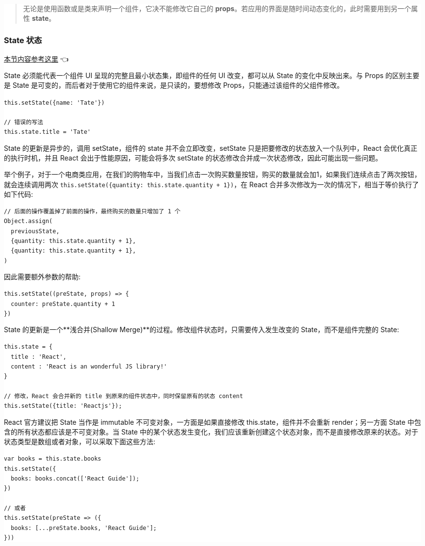 > 无论是使用函数或是类来声明一个组件，它决不能修改它自己的 **props**。若应用的界面是随时间动态变化的，此时需要用到另一个属性 **state**。

### State 状态

[本节内容参考这里](https://juejin.im/entry/59522bdb6fb9a06b9a516113) 👈

State 必须能代表一个组件 UI 呈现的完整且最小状态集，即组件的任何 UI 改变，都可以从 State 的变化中反映出来。与 Props 的区别主要是 State 是可变的，而后者对于使用它的组件来说，是只读的，要想修改 Props，只能通过该组件的父组件修改。

```JSX
this.setState({name: 'Tate'})

// 错误的写法
this.state.title = 'Tate'
```

State 的更新是异步的，调用 setState，组件的 state 并不会立即改变，setState 只是把要修改的状态放入一个队列中，React 会优化真正的执行时机，并且 React 会出于性能原因，可能会将多次 setState 的状态修改合并成一次状态修改，因此可能出现一些问题。

举个例子，对于一个电商类应用，在我们的购物车中，当我们点击一次购买数量按钮，购买的数量就会加1，如果我们连续点击了两次按钮，就会连续调用两次 `this.setState({quantity: this.state.quantity + 1})`，在 React 合并多次修改为一次的情况下，相当于等价执行了如下代码:

```JSX
// 后面的操作覆盖掉了前面的操作，最终购买的数量只增加了 1 个
Object.assign(
  previousState,
  {quantity: this.state.quantity + 1},
  {quantity: this.state.quantity + 1},
)
```

因此需要额外参数的帮助:

```JSX
this.setState((preState, props) => {
  counter: preState.quantity + 1
})
```

State 的更新是一个**浅合并(Shallow Merge)**的过程。修改组件状态时，只需要传入发生改变的 State，而不是组件完整的 State:

```JSX
this.state = {
  title : 'React',
  content : 'React is an wonderful JS library!'
}

// 修改，React 会合并新的 title 到原来的组件状态中，同时保留原有的状态 content
this.setState({title: 'Reactjs'});
```

React 官方建议把 State 当作是 immutable 不可变对象，一方面是如果直接修改 this.state，组件并不会重新 render；另一方面 State 中包含的所有状态都应该是不可变对象。当 State 中的某个状态发生变化，我们应该重新创建这个状态对象，而不是直接修改原来的状态。对于状态类型是数组或者对象，可以采取下面这些方法:

```JSX
var books = this.state.books
this.setState({
  books: books.concat(['React Guide']);
})

// 或者
this.setState(preState => ({
  books: [...preState.books, 'React Guide'];
}))
```
